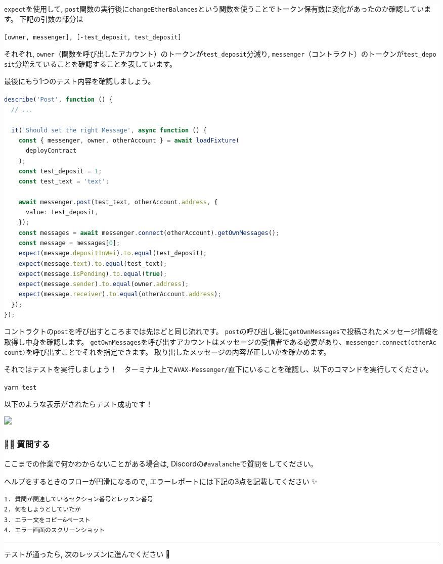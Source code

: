 `expect`を使用して, `post`関数の実行後に`changeEtherBalances`という関数を使うことでトークン保有数に変化があったのか確認しています。
下記の引数の部分は

```
[owner, messenger], [-test_deposit, test_deposit]
```

それぞれ, `owner`（関数を呼び出したアカウント）のトークンが`test_deposit`分減り, `messenger`（コントラクト）のトークンが`test_deposit`分増えていることを確認することを表しています。

最後にもう1つのテスト内容を確認しましょう。

```ts
describe('Post', function () {
  // ...

  it('Should set the right Message', async function () {
    const { messenger, owner, otherAccount } = await loadFixture(
      deployContract
    );
    const test_deposit = 1;
    const test_text = 'text';

    await messenger.post(test_text, otherAccount.address, {
      value: test_deposit,
    });
    const messages = await messenger.connect(otherAccount).getOwnMessages();
    const message = messages[0];
    expect(message.depositInWei).to.equal(test_deposit);
    expect(message.text).to.equal(test_text);
    expect(message.isPending).to.equal(true);
    expect(message.sender).to.equal(owner.address);
    expect(message.receiver).to.equal(otherAccount.address);
  });
});
```

コントラクトの`post`を呼び出すところまでは先ほどと同じ流れです。
`post`の呼び出し後に`getOwnMessages`で投稿されたメッセージ情報を取得し中身を確認します。
`getOwnMessages`を呼び出すアカウントはメッセージの受信者である必要があり、`messenger.connect(otherAccount)`を呼び出すことでそれを指定できます。
取り出したメッセージの内容が正しいかを確かめます。

それではテストを実行しましょう！　ターミナル上で`AVAX-Messenger/`直下にいることを確認し、以下のコマンドを実行してください。

```
yarn test
```

以下のような表示がされたらテスト成功です！

![](/public/images/AVAX-Messenger/section-1/1_3_1.png)

### 🙋‍♂️ 質問する

ここまでの作業で何かわからないことがある場合は, Discordの`#avalanche`で質問をしてください。

ヘルプをするときのフローが円滑になるので, エラーレポートには下記の3点を記載してください ✨

```
1. 質問が関連しているセクション番号とレッスン番号
2. 何をしようとしていたか
3. エラー文をコピー&ペースト
4. エラー画面のスクリーンショット
```

---

テストが通ったら, 次のレッスンに進んでください 🎉

